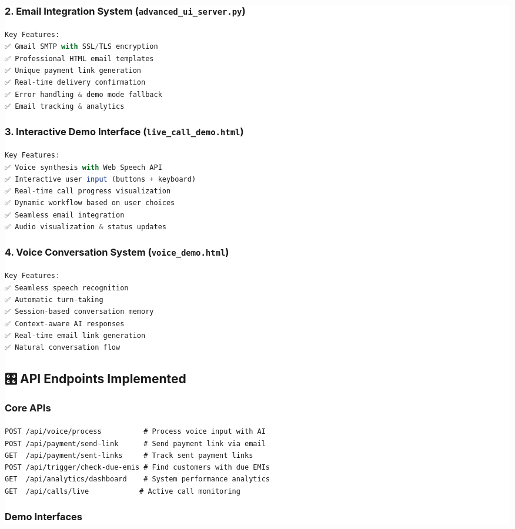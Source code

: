 ### 2. **Email Integration System** (`advanced_ui_server.py`)

```python
Key Features:
✅ Gmail SMTP with SSL/TLS encryption
✅ Professional HTML email templates
✅ Unique payment link generation
✅ Real-time delivery confirmation
✅ Error handling & demo mode fallback
✅ Email tracking & analytics
```

### 3. **Interactive Demo Interface** (`live_call_demo.html`)

```javascript
Key Features:
✅ Voice synthesis with Web Speech API
✅ Interactive user input (buttons + keyboard)
✅ Real-time call progress visualization
✅ Dynamic workflow based on user choices
✅ Seamless email integration
✅ Audio visualization & status updates
```

### 4. **Voice Conversation System** (`voice_demo.html`)

```javascript
Key Features:
✅ Seamless speech recognition
✅ Automatic turn-taking
✅ Session-based conversation memory
✅ Context-aware AI responses
✅ Real-time email link generation
✅ Natural conversation flow
```

## 🎛️ API Endpoints Implemented

### Core APIs

```
POST /api/voice/process          # Process voice input with AI
POST /api/payment/send-link      # Send payment link via email
GET  /api/payment/sent-links     # Track sent payment links
POST /api/trigger/check-due-emis # Find customers with due EMIs
GET  /api/analytics/dashboard    # System performance analytics
GET  /api/calls/live            # Active call monitoring
```

### Demo Interfaces
